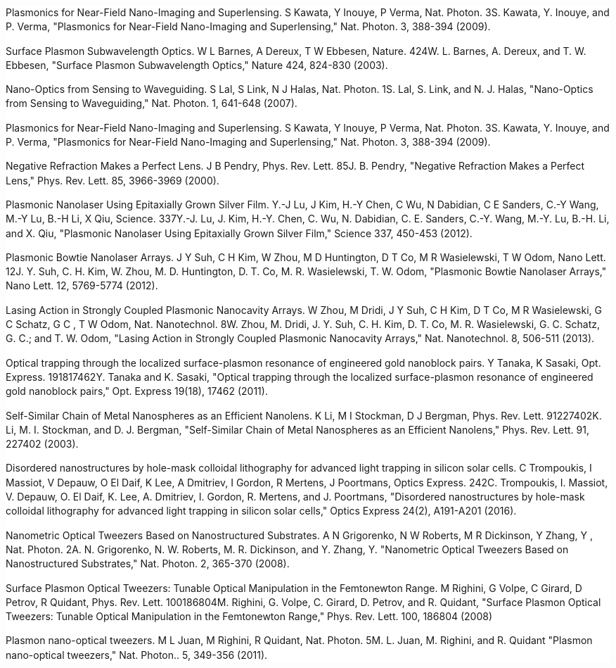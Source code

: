Plasmonics for Near-Field Nano-Imaging and Superlensing. S Kawata, Y Inouye, P Verma, Nat. Photon. 3S. Kawata, Y. Inouye, and P. Verma, "Plasmonics for Near-Field Nano-Imaging and Superlensing," Nat. Photon. 3, 388-394 (2009).

Surface Plasmon Subwavelength Optics. W L Barnes, A Dereux, T W Ebbesen, Nature. 424W. L. Barnes, A. Dereux, and T. W. Ebbesen, "Surface Plasmon Subwavelength Optics," Nature 424, 824-830 (2003).

Nano-Optics from Sensing to Waveguiding. S Lal, S Link, N J Halas, Nat. Photon. 1S. Lal, S. Link, and N. J. Halas, "Nano-Optics from Sensing to Waveguiding," Nat. Photon. 1, 641-648 (2007).

Plasmonics for Near-Field Nano-Imaging and Superlensing. S Kawata, Y Inouye, P Verma, Nat. Photon. 3S. Kawata, Y. Inouye, and P. Verma, "Plasmonics for Near-Field Nano-Imaging and Superlensing," Nat. Photon. 3, 388-394 (2009).

Negative Refraction Makes a Perfect Lens. J B Pendry, Phys. Rev. Lett. 85J. B. Pendry, "Negative Refraction Makes a Perfect Lens," Phys. Rev. Lett. 85, 3966-3969 (2000).

Plasmonic Nanolaser Using Epitaxially Grown Silver Film. Y.-J Lu, J Kim, H.-Y Chen, C Wu, N Dabidian, C E Sanders, C.-Y Wang, M.-Y Lu, B.-H Li, X Qiu, Science. 337Y.-J. Lu, J. Kim, H.-Y. Chen, C. Wu, N. Dabidian, C. E. Sanders, C.-Y. Wang, M.-Y. Lu, B.-H. Li, and X. Qiu, "Plasmonic Nanolaser Using Epitaxially Grown Silver Film," Science 337, 450-453 (2012).

Plasmonic Bowtie Nanolaser Arrays. J Y Suh, C H Kim, W Zhou, M D Huntington, D T Co, M R Wasielewski, T W Odom, Nano Lett. 12J. Y. Suh, C. H. Kim, W. Zhou, M. D. Huntington, D. T. Co, M. R. Wasielewski, T. W. Odom, "Plasmonic Bowtie Nanolaser Arrays," Nano Lett. 12, 5769-5774 (2012).

Lasing Action in Strongly Coupled Plasmonic Nanocavity Arrays. W Zhou, M Dridi, J Y Suh, C H Kim, D T Co, M R Wasielewski, G C Schatz, G C , T W Odom, Nat. Nanotechnol. 8W. Zhou, M. Dridi, J. Y. Suh, C. H. Kim, D. T. Co, M. R. Wasielewski, G. C. Schatz, G. C.; and T. W. Odom, "Lasing Action in Strongly Coupled Plasmonic Nanocavity Arrays," Nat. Nanotechnol. 8, 506-511 (2013).

Optical trapping through the localized surface-plasmon resonance of engineered gold nanoblock pairs. Y Tanaka, K Sasaki, Opt. Express. 191817462Y. Tanaka and K. Sasaki, "Optical trapping through the localized surface-plasmon resonance of engineered gold nanoblock pairs," Opt. Express 19(18), 17462 (2011).

Self-Similar Chain of Metal Nanospheres as an Efficient Nanolens. K Li, M I Stockman, D J Bergman, Phys. Rev. Lett. 91227402K. Li, M. I. Stockman, and D. J. Bergman, "Self-Similar Chain of Metal Nanospheres as an Efficient Nanolens," Phys. Rev. Lett. 91, 227402 (2003).

Disordered nanostructures by hole-mask colloidal lithography for advanced light trapping in silicon solar cells. C Trompoukis, I Massiot, V Depauw, O El Daif, K Lee, A Dmitriev, I Gordon, R Mertens, J Poortmans, Optics Express. 242C. Trompoukis, I. Massiot, V. Depauw, O. El Daif, K. Lee, A. Dmitriev, I. Gordon, R. Mertens, and J. Poortmans, "Disordered nanostructures by hole-mask colloidal lithography for advanced light trapping in silicon solar cells," Optics Express 24(2), A191-A201 (2016).

Nanometric Optical Tweezers Based on Nanostructured Substrates. A N Grigorenko, N W Roberts, M R Dickinson, Y Zhang, Y , Nat. Photon. 2A. N. Grigorenko, N. W. Roberts, M. R. Dickinson, and Y. Zhang, Y. "Nanometric Optical Tweezers Based on Nanostructured Substrates," Nat. Photon. 2, 365-370 (2008).

Surface Plasmon Optical Tweezers: Tunable Optical Manipulation in the Femtonewton Range. M Righini, G Volpe, C Girard, D Petrov, R Quidant, Phys. Rev. Lett. 100186804M. Righini, G. Volpe, C. Girard, D. Petrov, and R. Quidant, "Surface Plasmon Optical Tweezers: Tunable Optical Manipulation in the Femtonewton Range," Phys. Rev. Lett. 100, 186804 (2008)

Plasmon nano-optical tweezers. M L Juan, M Righini, R Quidant, Nat. Photon. 5M. L. Juan, M. Righini, and R. Quidant "Plasmon nano-optical tweezers," Nat. Photon.. 5, 349-356 (2011).
